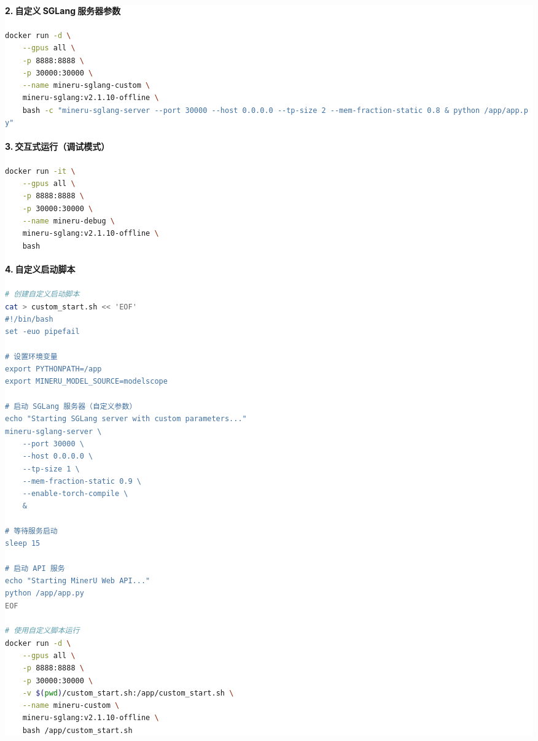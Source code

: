 #### 2. 自定义 SGLang 服务器参数

```bash
docker run -d \
    --gpus all \
    -p 8888:8888 \
    -p 30000:30000 \
    --name mineru-sglang-custom \
    mineru-sglang:v2.1.10-offline \
    bash -c "mineru-sglang-server --port 30000 --host 0.0.0.0 --tp-size 2 --mem-fraction-static 0.8 & python /app/app.py"
```

#### 3. 交互式运行（调试模式）

```bash
docker run -it \
    --gpus all \
    -p 8888:8888 \
    -p 30000:30000 \
    --name mineru-debug \
    mineru-sglang:v2.1.10-offline \
    bash
```

#### 4. 自定义启动脚本

```bash
# 创建自定义启动脚本
cat > custom_start.sh << 'EOF'
#!/bin/bash
set -euo pipefail

# 设置环境变量
export PYTHONPATH=/app
export MINERU_MODEL_SOURCE=modelscope

# 启动 SGLang 服务器（自定义参数）
echo "Starting SGLang server with custom parameters..."
mineru-sglang-server \
    --port 30000 \
    --host 0.0.0.0 \
    --tp-size 1 \
    --mem-fraction-static 0.9 \
    --enable-torch-compile \
    &

# 等待服务启动
sleep 15

# 启动 API 服务
echo "Starting MinerU Web API..."
python /app/app.py
EOF

# 使用自定义脚本运行
docker run -d \
    --gpus all \
    -p 8888:8888 \
    -p 30000:30000 \
    -v $(pwd)/custom_start.sh:/app/custom_start.sh \
    --name mineru-custom \
    mineru-sglang:v2.1.10-offline \
    bash /app/custom_start.sh
```
